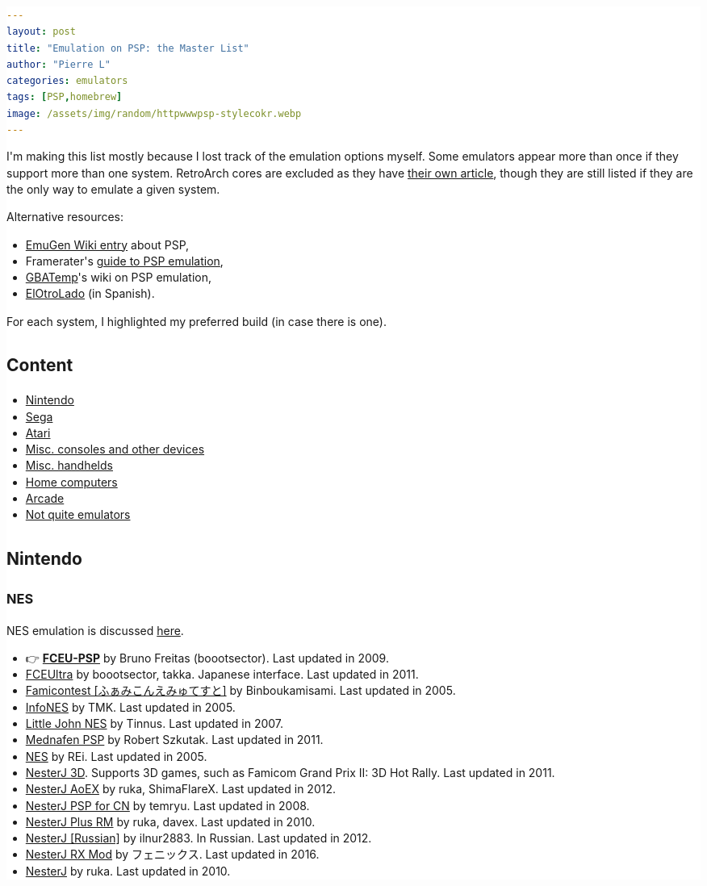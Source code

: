 ```yaml
---
layout: post
title: "Emulation on PSP: the Master List"
author: "Pierre L"
categories: emulators
tags: [PSP,homebrew]
image: /assets/img/random/httpwwwpsp-stylecokr.webp
---
```


I'm making this list mostly because I lost track of the emulation options myself. Some emulators appear more than once if they support more than one system. RetroArch cores are excluded as they have [their own article](https://psp-archive.github.io/emulators/retroarch-197.html), though they are still listed if they are the only way to emulate a given system.

Alternative resources:

- [EmuGen Wiki entry](https://emulation.gametechwiki.com/index.php/Emulators_on_PSP) about PSP,
- Framerater's [guide to PSP emulation](https://www.youtube.com/watch?v=n5zd_IArNzk),
- [GBATemp](https://wiki.gbatemp.net/wiki/Emulation_on_PSP)'s wiki on PSP emulation,
- [ElOtroLado](https://www.elotrolado.net/wiki/Emuladores_para_PSP) (in Spanish).

For each system, I highlighted my preferred build (in case there is one).

## Content

- [Nintendo](#nintendo)
- [Sega](#sega)
- [Atari](#atari)
- [Misc. consoles and other devices](#misc-consoles-and-other-devices)
- [Misc. handhelds](#misc-handhelds)
- [Home computers](#home-computers)
- [Arcade](#arcade)
- [Not quite emulators](#not-quite-emulators)

## Nintendo

### NES

NES emulation is discussed [here](https://psp-archive.github.io/emulators/NES-emulators-PSP.html).

- 👉 **[FCEU-PSP](https://archive.org/details/fceu-psp.7z)** by Bruno Freitas (boootsector). Last updated in 2009.
- [FCEUltra](https://archive.org/details/fceultra-j.-7z) by boootsector, takka. Japanese interface. Last updated in 2011.
- [Famicontest [ふぁみこんえみゅてすと]](https://archive.org/details/famicontest031.7z) by Binboukamisami. Last updated in 2005.
- [InfoNES](https://archive.org/details/info-nes-r-03.7z) by TMK. Last updated in 2005.
- [Little John NES](https://archive.org/details/lj-nes-psp.7z) by Tinnus. Last updated in 2007.
- [Mednafen PSP](https://archive.org/details/mednafenPSP) by Robert Szkutak. Last updated in 2011.
- [NES](https://archive.org/details/nes-05.7z) by REi. Last updated in 2005.
- [NesterJ 3D](https://archive.org/details/nester-j-3-d-a.-7z). Supports 3D games, such as Famicom Grand Prix II: 3D Hot Rally. Last updated in 2011.
- [NesterJ AoEX](https://archive.org/details/nintendo-nester-j-ao-ex-r-3.7z) by ruka, ShimaFlareX. Last updated in 2012.
- [NesterJ PSP for CN](https://archive.org/details/nester-j-0.3cn.-7z) by temryu. Last updated in 2008.
- [NesterJ Plus RM](https://archive.org/details/nester-p.-7z_202106) by ruka, davex. Last updated in 2010.
- [NesterJ [Russian]](https://archive.org/details/nester-j) by ilnur2883. In Russian. Last updated in 2012.
- [NesterJ RX Mod](https://archive.org/details/nester-j-112-rx-mod-20160324.7z) by フェニックス. Last updated in 2016.
- [NesterJ](https://archive.org/details/nester-j-v-113beta-2) by ruka. Last updated in 2010.